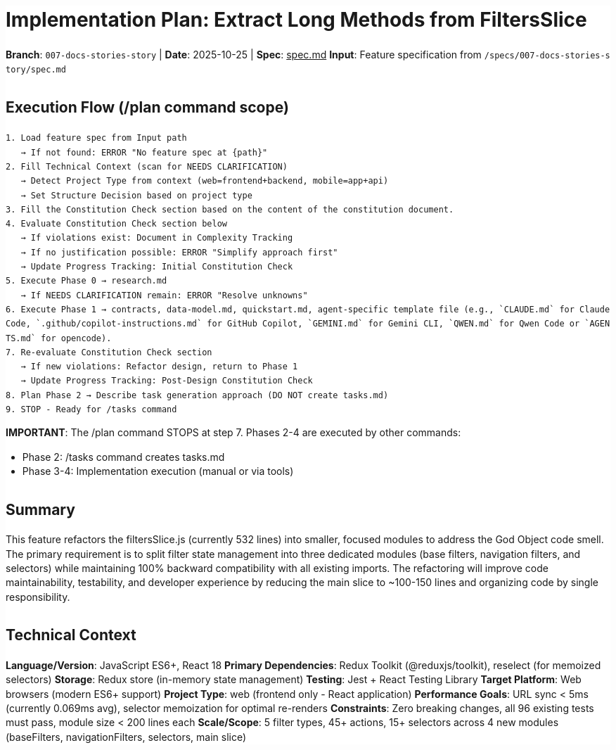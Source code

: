
# Implementation Plan: Extract Long Methods from FiltersSlice

**Branch**: `007-docs-stories-story` | **Date**: 2025-10-25 | **Spec**: [spec.md](./spec.md)
**Input**: Feature specification from `/specs/007-docs-stories-story/spec.md`

## Execution Flow (/plan command scope)
```
1. Load feature spec from Input path
   → If not found: ERROR "No feature spec at {path}"
2. Fill Technical Context (scan for NEEDS CLARIFICATION)
   → Detect Project Type from context (web=frontend+backend, mobile=app+api)
   → Set Structure Decision based on project type
3. Fill the Constitution Check section based on the content of the constitution document.
4. Evaluate Constitution Check section below
   → If violations exist: Document in Complexity Tracking
   → If no justification possible: ERROR "Simplify approach first"
   → Update Progress Tracking: Initial Constitution Check
5. Execute Phase 0 → research.md
   → If NEEDS CLARIFICATION remain: ERROR "Resolve unknowns"
6. Execute Phase 1 → contracts, data-model.md, quickstart.md, agent-specific template file (e.g., `CLAUDE.md` for Claude Code, `.github/copilot-instructions.md` for GitHub Copilot, `GEMINI.md` for Gemini CLI, `QWEN.md` for Qwen Code or `AGENTS.md` for opencode).
7. Re-evaluate Constitution Check section
   → If new violations: Refactor design, return to Phase 1
   → Update Progress Tracking: Post-Design Constitution Check
8. Plan Phase 2 → Describe task generation approach (DO NOT create tasks.md)
9. STOP - Ready for /tasks command
```

**IMPORTANT**: The /plan command STOPS at step 7. Phases 2-4 are executed by other commands:
- Phase 2: /tasks command creates tasks.md
- Phase 3-4: Implementation execution (manual or via tools)

## Summary
This feature refactors the filtersSlice.js (currently 532 lines) into smaller, focused modules to address the God Object code smell. The primary requirement is to split filter state management into three dedicated modules (base filters, navigation filters, and selectors) while maintaining 100% backward compatibility with all existing imports. The refactoring will improve code maintainability, testability, and developer experience by reducing the main slice to ~100-150 lines and organizing code by single responsibility.

## Technical Context
**Language/Version**: JavaScript ES6+, React 18
**Primary Dependencies**: Redux Toolkit (@reduxjs/toolkit), reselect (for memoized selectors)
**Storage**: Redux store (in-memory state management)
**Testing**: Jest + React Testing Library
**Target Platform**: Web browsers (modern ES6+ support)
**Project Type**: web (frontend only - React application)
**Performance Goals**: URL sync < 5ms (currently 0.069ms avg), selector memoization for optimal re-renders
**Constraints**: Zero breaking changes, all 96 existing tests must pass, module size < 200 lines each
**Scale/Scope**: 5 filter types, 45+ actions, 15+ selectors across 4 new modules (baseFilters, navigationFilters, selectors, main slice)
